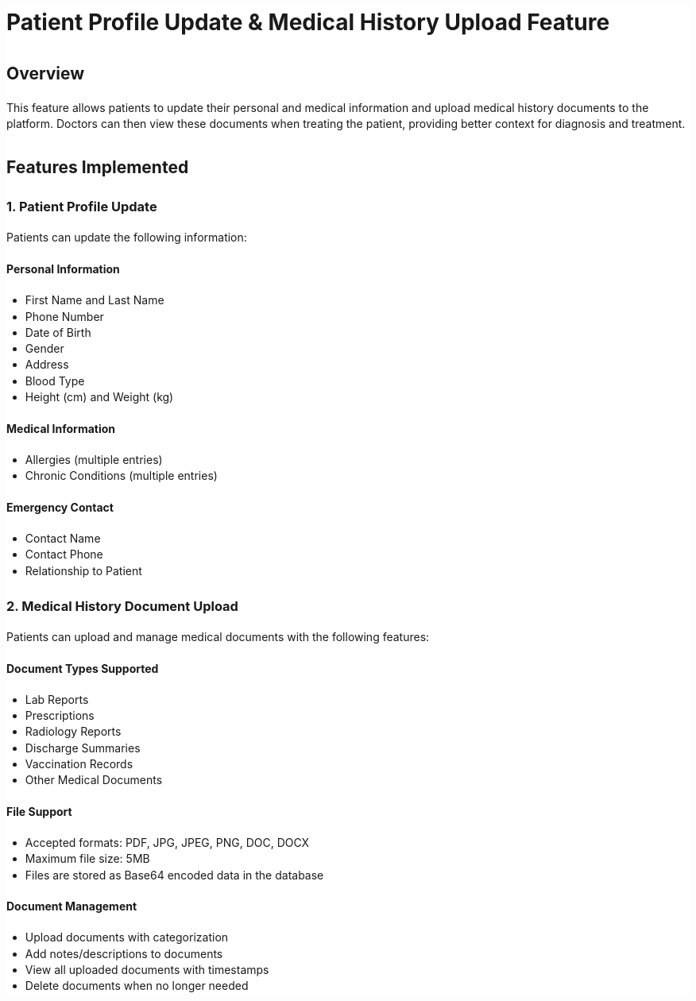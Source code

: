 # Patient Profile Update & Medical History Upload Feature

## Overview

This feature allows patients to update their personal and medical information and upload medical history documents to the platform. Doctors can then view these documents when treating the patient, providing better context for diagnosis and treatment.

## Features Implemented

### 1. Patient Profile Update

Patients can update the following information:

#### Personal Information
- First Name and Last Name
- Phone Number
- Date of Birth
- Gender
- Address
- Blood Type
- Height (cm) and Weight (kg)

#### Medical Information
- Allergies (multiple entries)
- Chronic Conditions (multiple entries)

#### Emergency Contact
- Contact Name
- Contact Phone
- Relationship to Patient

### 2. Medical History Document Upload

Patients can upload and manage medical documents with the following features:

#### Document Types Supported
- Lab Reports
- Prescriptions
- Radiology Reports
- Discharge Summaries
- Vaccination Records
- Other Medical Documents

#### File Support
- Accepted formats: PDF, JPG, JPEG, PNG, DOC, DOCX
- Maximum file size: 5MB
- Files are stored as Base64 encoded data in the database

#### Document Management
- Upload documents with categorization
- Add notes/descriptions to documents
- View all uploaded documents with timestamps
- Delete documents when no longer needed
